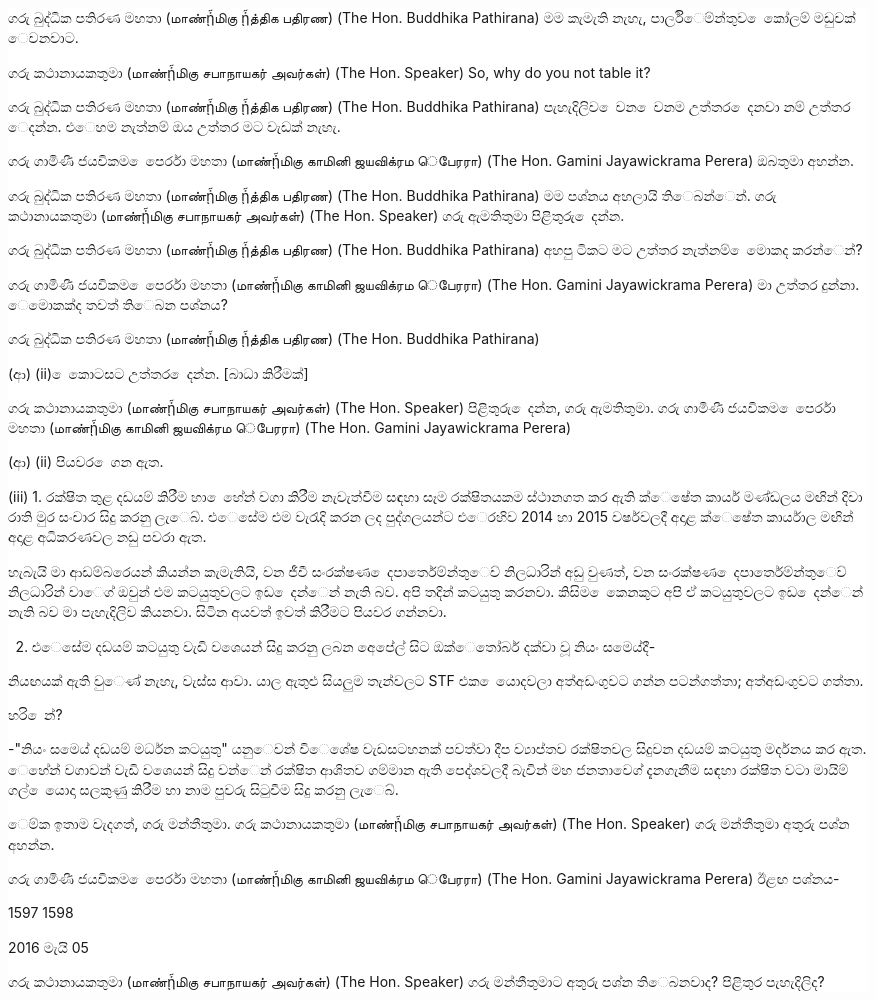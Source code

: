 ගරු බුද්ධික පතිරණ මහතා (மாண்ᾗமிகு ᾗத்திக பதிரண) (The Hon. Buddhika Pathirana) මම කැමැති නැහැ, පාර්ලිෙම්න්තුව ෙකෝලම් මඩුවක් ෙවනවාට.

ගරු කථානායකතුමා (மாண்ᾗமிகு சபாநாயகர் அவர்கள்) (The Hon. Speaker) So, why do you not table it?

ගරු බුද්ධික පතිරණ මහතා (மாண்ᾗமிகு ᾗத்திக பதிரண) (The Hon. Buddhika Pathirana) පැහැදිලිව ෙවන ෙවනම උත්තර ෙදනවා නම් උත්තර ෙදන්න. එෙහම නැත්නම් ඔය උත්තර මට වැඩක් නැහැ.

ගරු ගාමිණී ජයවිකම ෙපෙර්රා මහතා (மாண்ᾗமிகு காமினி ஜயவிக்ரம ெபேரரா) (The Hon. Gamini Jayawickrama Perera) ඔබතුමා අහන්න.

ගරු බුද්ධික පතිරණ මහතා (மாண்ᾗமிகு ᾗத்திக பதிரண) (The Hon. Buddhika Pathirana) මම පශ්නය අහලායි තිෙබන්ෙන්. ගරු කථානායකතුමා (மாண்ᾗமிகு சபாநாயகர் அவர்கள்) (The Hon. Speaker) ගරු ඇමතිතුමා පිළිතුරු ෙදන්න.

ගරු බුද්ධික පතිරණ මහතා (மாண்ᾗமிகு ᾗத்திக பதிரண) (The Hon. Buddhika Pathirana) අහපු ටිකට මට උත්තර නැත්නම් ෙමොකද කරන්ෙන්?

ගරු ගාමිණී ජයවිකම ෙපෙර්රා මහතා (மாண்ᾗமிகு காமினி ஜயவிக்ரம ெபேரரா) (The Hon. Gamini Jayawickrama Perera) මා උත්තර දුන්නා. ෙමොකක්ද තවත් තිෙබන පශ්නය?

ගරු බුද්ධික පතිරණ මහතා (மாண்ᾗமிகு ᾗத்திக பதிரண) (The Hon. Buddhika Pathirana)

(ආ) (ii) ෙකොටසට උත්තර ෙදන්න. [බාධා කිරීමක්]

ගරු කථානායකතුමා (மாண்ᾗமிகு சபாநாயகர் அவர்கள்) (The Hon. Speaker) පිළිතුරු ෙදන්න, ගරු ඇමතිතුමා. ගරු ගාමිණී ජයවිකම ෙපෙර්රා මහතා (மாண்ᾗமிகு காமினி ஜயவிக்ரம ெபேரரா) (The Hon. Gamini Jayawickrama Perera)

(ආ) (ii) පියවර ෙගන ඇත.

(iii) 1. රක්ෂිත තුළ දඩයම් කිරීම හා ෙහේන් වගා කිරීම නැවැත්වීම සඳහා සෑම රක්ෂිතයකම ස්ථානගත කර ඇති ක්ෙෂේත කාර්ය මණ්ඩලය මඟින් දිවා රාති මුර සංචාර සිදු කරනු ලැෙබ්. එෙසේම එම වැරැදි කරන ලද පුද්ගලයන්ට එෙරහිව 2014 හා 2015 වර්ෂවලදී අදාළ ක්ෙෂේත කාර්යාල මඟින් අදාළ අධිකරණවල නඩු පවරා ඇත.

හැබැයි මා ආඩම්බරෙයන් කියන්න කැමැතියි, වන ජීවී සංරක්ෂණ ෙදපාර්තෙම්න්තුෙව් නිලධාරින් අඩු වුණත්, වන සංරක්ෂණ ෙදපාර්තෙම්න්තුෙව් නිලධාරින් වාෙග් ඔවුන් එම කටයුතුවලට ඉඩ ෙදන්ෙන් නැති බව. අපි තදින් කටයුතු කරනවා. කිසිම ෙකෙනකුට අපි ඒ කටයුතුවලට ඉඩ ෙදන්ෙන් නැති බව මා පැහැදිලිව කියනවා. සිටින අයවත් ඉවත් කිරීමට පියවර ගන්නවා.

2. එෙසේම දඩයම් කටයුතු වැඩි වශෙයන් සිදු කරනු ලබන අෙපේල් සිට ඔක්ෙතෝබර් දක්වා වූ නියං සමෙය්දී-

නියඟයක් ඇති වුෙණ් නැහැ, වැස්ස ආවා. යාල ඇතුළු සියලුම තැන්වලට STF එක ෙයොදවලා අත්අඩංගුවට ගන්න පටන්ගත්තා; අත්අඩංගුවට ගත්තා.

හරි ෙන්?

-"නියං සමෙය් දඩයම් මර්ධන කටයුතු" යනුෙවන් විෙශේෂ වැඩසටහනක් පවත්වා දීප ව්‍යාප්තව රක්ෂිතවල සිදුවන දඩයම් කටයුතු මර්දනය කර ඇත. ෙහේන් වගාවන් වැඩි වශෙයන් සිදු වන්ෙන් රක්ෂිත ආශිතව ගම්මාන ඇති පෙද්ශවලදී බැවින් මහ ජනතාවෙග් දැනගැනීම සඳහා රක්ෂිත වටා මායිම් ගල් ෙයොදා සලකුණු කිරීම හා නාම පුවරු සිටුවීම සිදු කරනු ලැෙබ්.

ෙම්ක ඉතාම වැදගත්, ගරු මන්තීතුමා. ගරු කථානායකතුමා (மாண்ᾗமிகு சபாநாயகர் அவர்கள்) (The Hon. Speaker) ගරු මන්තීතුමා අතුරු පශ්න අහන්න.

ගරු ගාමිණී ජයවිකම ෙපෙර්රා මහතා (மாண்ᾗமிகு காமினி ஜயவிக்ரம ெபேரரா) (The Hon. Gamini Jayawickrama Perera) ඊළඟ පශ්නය-

1597 1598

2016 මැයි 05

ගරු කථානායකතුමා (மாண்ᾗமிகு சபாநாயகர் அவர்கள்) (The Hon. Speaker) ගරු මන්තීතුමාට අතුරු පශ්න තිෙබනවාද? පිළිතුර පැහැදිලිද?
